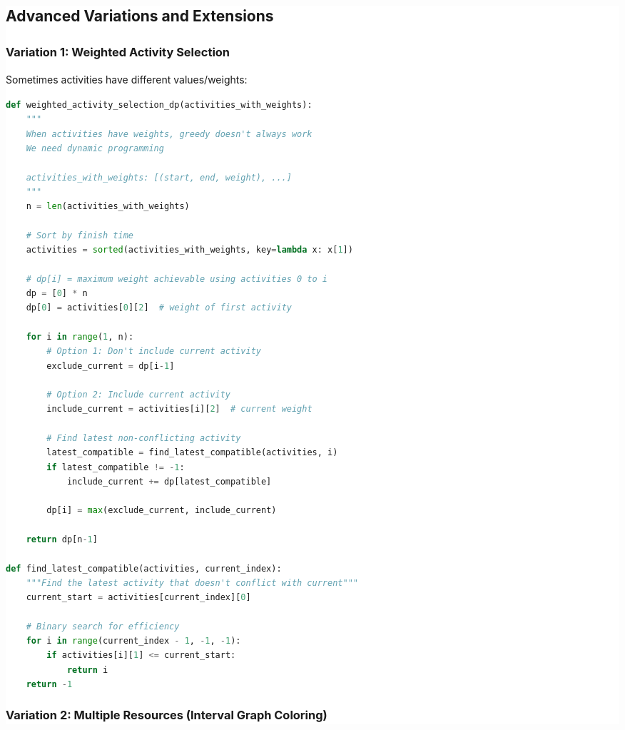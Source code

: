 ## Advanced Variations and Extensions

### Variation 1: Weighted Activity Selection

Sometimes activities have different values/weights:

```python
def weighted_activity_selection_dp(activities_with_weights):
    """
    When activities have weights, greedy doesn't always work
    We need dynamic programming
  
    activities_with_weights: [(start, end, weight), ...]
    """
    n = len(activities_with_weights)
  
    # Sort by finish time
    activities = sorted(activities_with_weights, key=lambda x: x[1])
  
    # dp[i] = maximum weight achievable using activities 0 to i
    dp = [0] * n
    dp[0] = activities[0][2]  # weight of first activity
  
    for i in range(1, n):
        # Option 1: Don't include current activity
        exclude_current = dp[i-1]
      
        # Option 2: Include current activity
        include_current = activities[i][2]  # current weight
      
        # Find latest non-conflicting activity
        latest_compatible = find_latest_compatible(activities, i)
        if latest_compatible != -1:
            include_current += dp[latest_compatible]
      
        dp[i] = max(exclude_current, include_current)
  
    return dp[n-1]

def find_latest_compatible(activities, current_index):
    """Find the latest activity that doesn't conflict with current"""
    current_start = activities[current_index][0]
  
    # Binary search for efficiency
    for i in range(current_index - 1, -1, -1):
        if activities[i][1] <= current_start:
            return i
    return -1
```

### Variation 2: Multiple Resources (Interval Graph Coloring)
